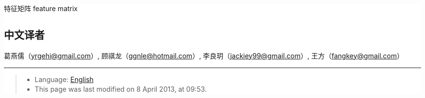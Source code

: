 特征矩阵 feature matrix

 中文译者
-----

葛燕儒（yrgehi@gmail.com）, 顾祺龙（ggnle@hotmail.com）, 李良玥（jackiey99@gmail.com）, 王方（fangkey@gmail.com）

---

> * Language: [English](Deriving_gradients_using_the_backpropagation_idea.md "Deriving gradients using the backpropagation idea")
> * This page was last modified on 8 April 2013, at 09:53.

